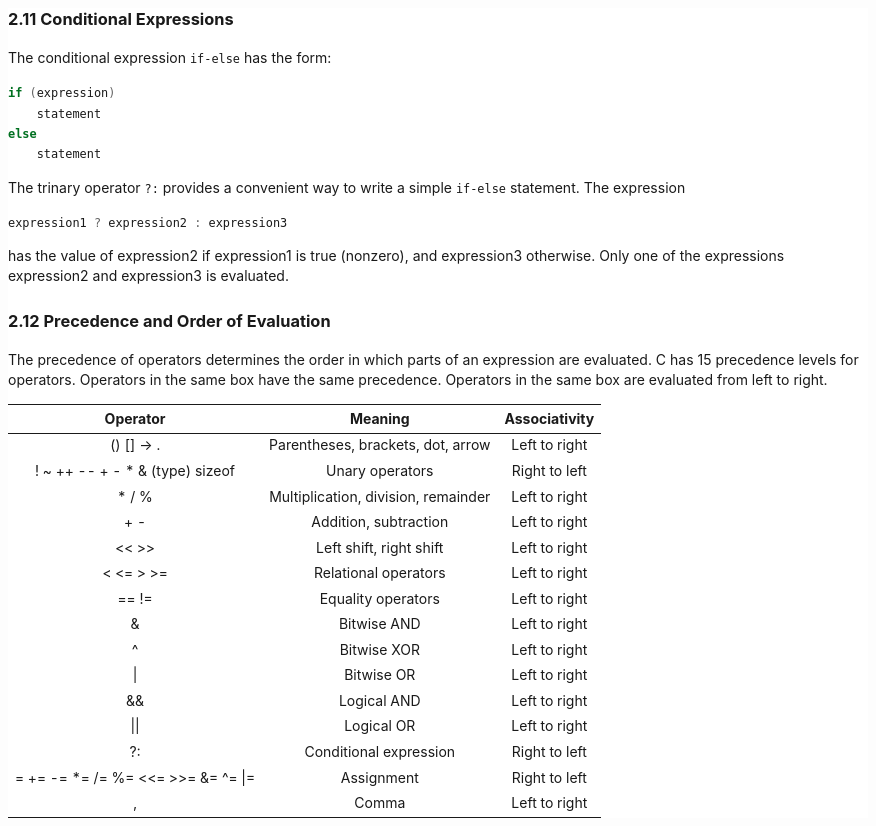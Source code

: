 ### 2.11 Conditional Expressions

The conditional expression `if-else` has the form:

```c
if (expression)
    statement
else
    statement
```

The trinary operator `?:` provides a convenient way to write a simple `if-else` statement. The expression

```c
expression1 ? expression2 : expression3
```

has the value of expression2 if expression1 is true (nonzero), and expression3 otherwise. Only one of the expressions expression2 and expression3 is evaluated.

### 2.12 Precedence and Order of Evaluation

The precedence of operators determines the order in which parts of an expression are evaluated. C has 15 precedence levels for operators. Operators in the same box have the same precedence. Operators in the same box are evaluated from left to right.

| Operator | Meaning | Associativity |
| :---: | :---: | :---: |
| () [] -> . | Parentheses, brackets, dot, arrow | Left to right |
| ! ~ ++ -- + - * & (type) sizeof | Unary operators | Right to left |
| * / % | Multiplication, division, remainder | Left to right |
| + - | Addition, subtraction | Left to right |
| << >> | Left shift, right shift | Left to right |
| < <= > >= | Relational operators | Left to right |
| == != | Equality operators | Left to right |
| & | Bitwise AND | Left to right |
| ^ | Bitwise XOR | Left to right |
| \| | Bitwise OR | Left to right |
| && | Logical AND | Left to right |
| \|\| | Logical OR | Left to right |
| ?: | Conditional expression | Right to left |
| = += -= *= /= %= <<= >>= &= ^= \|= | Assignment | Right to left |
| , | Comma | Left to right |
